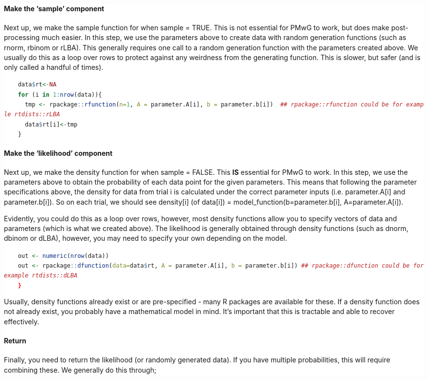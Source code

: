 #### Make the ‘sample’ component

Next up, we make the sample function for when sample = TRUE. This is not
essential for PMwG to work, but does make post-processing much easier.
In this step, we use the parameters above to create data with random
generation functions (such as rnorm, rbinom or rLBA). This generally
requires one call to a random generation function with the parameters
created above. We usually do this as a loop over rows to protect against
any weirdness from the generating function. This is slower, but safer
(and is only called a handful of times).

``` r
    data$rt<-NA
    for (i in 1:nrow(data)){
      tmp <- rpackage::rfunction(n=1, A = parameter.A[i], b = parameter.b[i])  ## rpackage::rfunction could be for example rtdists::rLBA
      data$rt[i]<-tmp
    }
```

#### Make the ‘likelihood’ component

Next up, we make the density function for when sample = FALSE. This
**IS** essential for PMwG to work. In this step, we use the parameters
above to obtain the probability of each data point for the given
parameters. This means that following the parameter specifications
above, the density for data from trial i is calculated under the correct
parameter inputs (i.e. parameter.A\[i\] and parameter.b\[i\]). So on
each trial, we should see density\[i\] (of data\[i\]) =
model\_function(b=parameter.b\[i\], A=parameter.A\[i\]).

Evidently, you could do this as a loop over rows, however, most density
functions allow you to specify vectors of data and parameters (which is
what we created above). The likelihood is generally obtained through
density functions (such as dnorm, dbinom or dLBA), however, you may need
to specify your own depending on the model.

``` r
    out <- numeric(nrow(data))
    out <- rpackage::dfunction(data=data$rt, A = parameter.A[i], b = parameter.b[i]) ## rpackage::dfunction could be for example rtdists::dLBA
    }
```

Usually, density functions already exist or are pre-specified - many R
packages are available for these. If a density function does not already
exist, you probably have a mathematical model in mind. It’s important
that this is tractable and able to recover effectively.



#### Return

Finally, you need to return the likelihood (or randomly generated data).
If you have multiple probabilities, this will require combining these.
We generally do this through;
